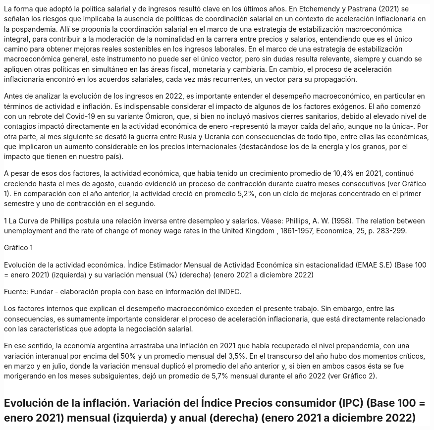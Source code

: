 La forma que adoptó la política salarial y de ingresos resultó clave en los últimos años. En Etchemendy y Pastrana (2021) se señalan los riesgos que implicaba la ausencia de políticas de coordinación salarial en un contexto de aceleración inflacionaria en la pospandemia. Allí se proponía la coordinación salarial en el marco de una estrategia de estabilización macroeconómica integral, para contribuir a la moderación de la nominalidad en la carrera entre precios y salarios, entendiendo que es el único camino para obtener mejoras reales sostenibles en los ingresos laborales. En el marco de una estrategia de estabilización macroeconómica general, este instrumento no puede ser el único vector, pero sin dudas resulta relevante, siempre y cuando se apliquen otras políticas en simultáneo en las áreas fiscal, monetaria y cambiaria. En cambio, el proceso de aceleración inflacionaria encontró en los acuerdos salariales, cada vez más recurrentes, un vector para su propagación.

Antes de analizar la evolución de los ingresos en 2022, es importante entender el desempeño macroeconómico, en particular en términos de actividad e inflación. Es indispensable considerar el impacto de algunos de los factores exógenos. El año comenzó con un rebrote del Covid-19 en su variante Ómicron, que, si bien no incluyó masivos cierres sanitarios, debido al elevado nivel de contagios impactó directamente en la actividad económica de enero -representó la mayor caída del año, aunque no la única-. Por otra parte, al mes siguiente se desató la guerra entre Rusia y Ucrania con consecuencias de todo tipo, entre ellas las económicas, que implicaron un aumento considerable en los precios internacionales (destacándose los de la energía y los granos, por el impacto que tienen en nuestro país).

A pesar de esos dos factores, la actividad económica, que había tenido un crecimiento promedio de 10,4% en 2021, continuó creciendo hasta el mes de agosto, cuando evidenció un proceso de contracción durante cuatro meses consecutivos (ver Gráfico 1). En comparación con el año anterior, la actividad creció en promedio 5,2%, con un ciclo de mejoras concentrado en el primer semestre y uno de contracción en el segundo.

1 La Curva de Phillips postula una relación inversa entre desempleo y salarios. Véase: Phillips, A. W. (1958). The relation between unemployment and the rate of change of money wage rates in the United Kingdom , 1861-1957, Economica, 25, p. 283-299.

Gráfico 1

Evolución de la actividad económica. Índice Estimador Mensual de Actividad Económica sin estacionalidad (EMAE S.E) (Base 100 = enero 2021) (izquierda) y su variación mensual (%) (derecha) (enero 2021 a diciembre 2022)



Fuente: Fundar - elaboración propia con base en información del INDEC.

Los factores internos que explican el desempeño macroeconómico exceden el presente trabajo. Sin embargo, entre las consecuencias, es sumamente importante considerar el proceso de aceleración inflacionaria, que está directamente relacionado con las características que adopta la negociación salarial.

En ese sentido, la economía argentina arrastraba una inflación en 2021 que había recuperado el nivel prepandemia, con una variación interanual por encima del 50% y un promedio mensual del 3,5%. En el transcurso del año hubo dos momentos críticos, en marzo y en julio, donde la variación mensual duplicó el promedio del año anterior y, si bien en ambos casos ésta se fue morigerando en los meses subsiguientes, dejó un promedio de 5,7% mensual durante el año 2022 (ver Gráfico 2).

## Evolución de la inflación. Variación del Índice Precios consumidor (IPC) (Base 100 = enero 2021) mensual (izquierda) y anual (derecha) (enero 2021 a diciembre 2022)


